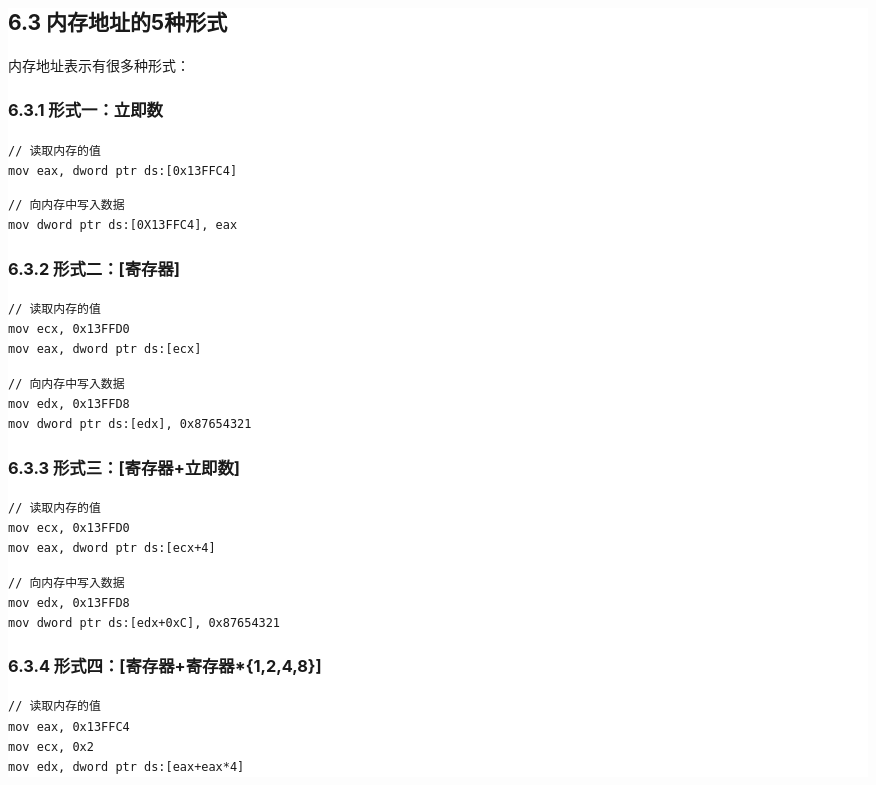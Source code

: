 



## 6.3 内存地址的5种形式

内存地址表示有很多种形式：

### 6.3.1 形式一：立即数

```assembly
// 读取内存的值
mov eax, dword ptr ds:[0x13FFC4]
```

 

```assembly
// 向内存中写入数据
mov dword ptr ds:[0X13FFC4], eax
```

### 6.3.2 形式二：[寄存器]

```assembly
// 读取内存的值
mov ecx, 0x13FFD0
mov eax, dword ptr ds:[ecx]
```

 

```assembly
// 向内存中写入数据
mov edx, 0x13FFD8
mov dword ptr ds:[edx], 0x87654321
```

### 6.3.3 形式三：[寄存器+立即数]

```assembly
// 读取内存的值
mov ecx, 0x13FFD0
mov eax, dword ptr ds:[ecx+4]
```

 

 

```assembly
// 向内存中写入数据
mov edx, 0x13FFD8
mov dword ptr ds:[edx+0xC], 0x87654321
```

### 6.3.4 形式四：[寄存器+寄存器*{1,2,4,8}]

```assembly
// 读取内存的值
mov eax, 0x13FFC4
mov ecx, 0x2
mov edx, dword ptr ds:[eax+eax*4]
```
